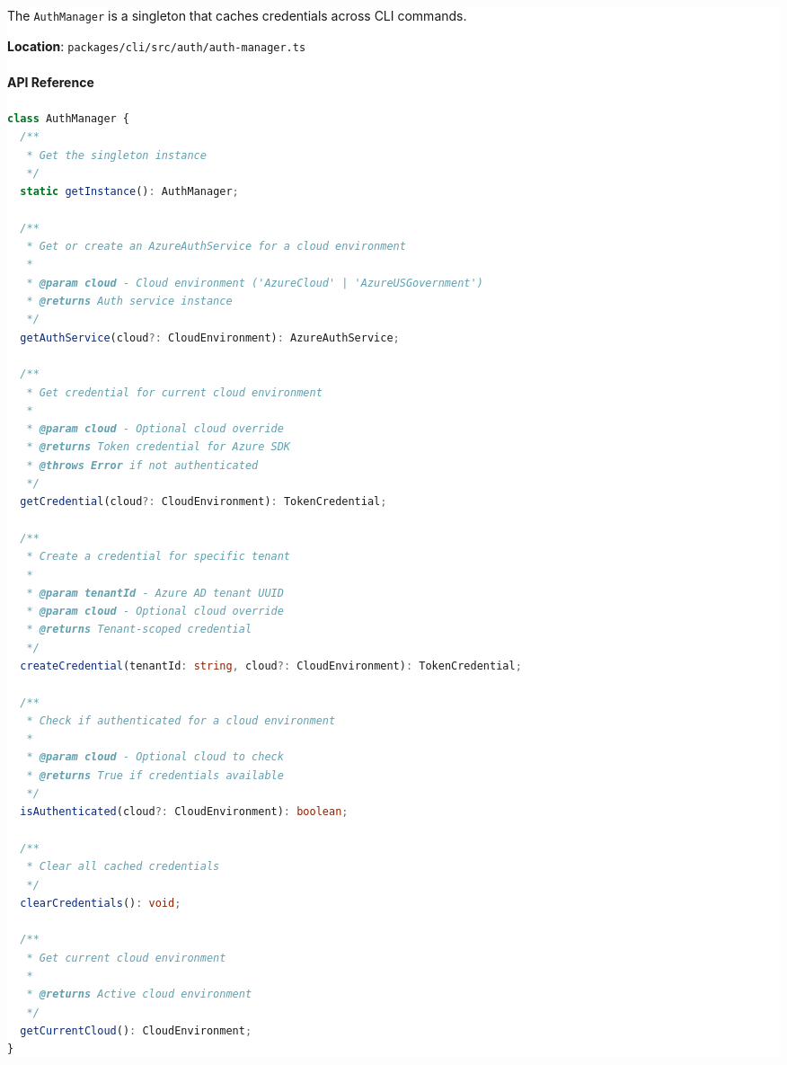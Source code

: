 The `AuthManager` is a singleton that caches credentials across CLI commands.

**Location**: `packages/cli/src/auth/auth-manager.ts`

#### API Reference

```typescript
class AuthManager {
  /**
   * Get the singleton instance
   */
  static getInstance(): AuthManager;

  /**
   * Get or create an AzureAuthService for a cloud environment
   *
   * @param cloud - Cloud environment ('AzureCloud' | 'AzureUSGovernment')
   * @returns Auth service instance
   */
  getAuthService(cloud?: CloudEnvironment): AzureAuthService;

  /**
   * Get credential for current cloud environment
   *
   * @param cloud - Optional cloud override
   * @returns Token credential for Azure SDK
   * @throws Error if not authenticated
   */
  getCredential(cloud?: CloudEnvironment): TokenCredential;

  /**
   * Create a credential for specific tenant
   *
   * @param tenantId - Azure AD tenant UUID
   * @param cloud - Optional cloud override
   * @returns Tenant-scoped credential
   */
  createCredential(tenantId: string, cloud?: CloudEnvironment): TokenCredential;

  /**
   * Check if authenticated for a cloud environment
   *
   * @param cloud - Optional cloud to check
   * @returns True if credentials available
   */
  isAuthenticated(cloud?: CloudEnvironment): boolean;

  /**
   * Clear all cached credentials
   */
  clearCredentials(): void;

  /**
   * Get current cloud environment
   *
   * @returns Active cloud environment
   */
  getCurrentCloud(): CloudEnvironment;
}
```
